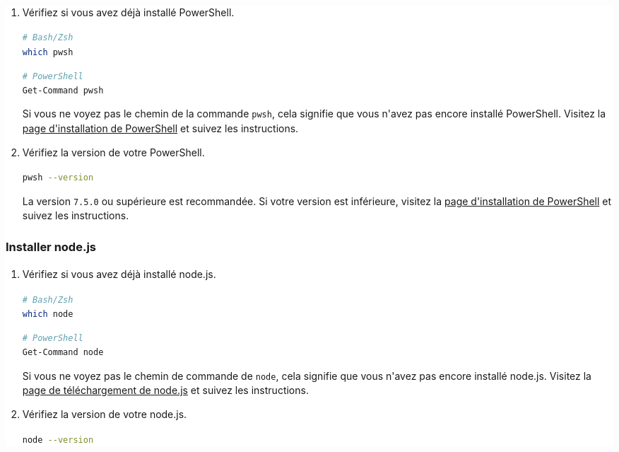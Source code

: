 1. Vérifiez si vous avez déjà installé PowerShell.

    ```bash
    # Bash/Zsh
    which pwsh
    ```

    ```bash
    # PowerShell
    Get-Command pwsh
    ```

   Si vous ne voyez pas le chemin de la commande `pwsh`, cela signifie que vous n'avez pas encore installé PowerShell. Visitez la [page d'installation de PowerShell](https://learn.microsoft.com/powershell/scripting/install/installing-powershell) et suivez les instructions.

1. Vérifiez la version de votre PowerShell.

    ```bash
    pwsh --version
    ```

   La version `7.5.0` ou supérieure est recommandée. Si votre version est inférieure, visitez la [page d'installation de PowerShell](https://learn.microsoft.com/powershell/scripting/install/installing-powershell) et suivez les instructions.

### Installer node.js

1. Vérifiez si vous avez déjà installé node.js.

    ```bash
    # Bash/Zsh
    which node
    ```

    ```bash
    # PowerShell
    Get-Command node
    ```

   Si vous ne voyez pas le chemin de commande de `node`, cela signifie que vous n'avez pas encore installé node.js. Visitez la [page de téléchargement de node.js](https://nodejs.org/en/download) et suivez les instructions.

1. Vérifiez la version de votre node.js.

    ```bash
    node --version
    ```
